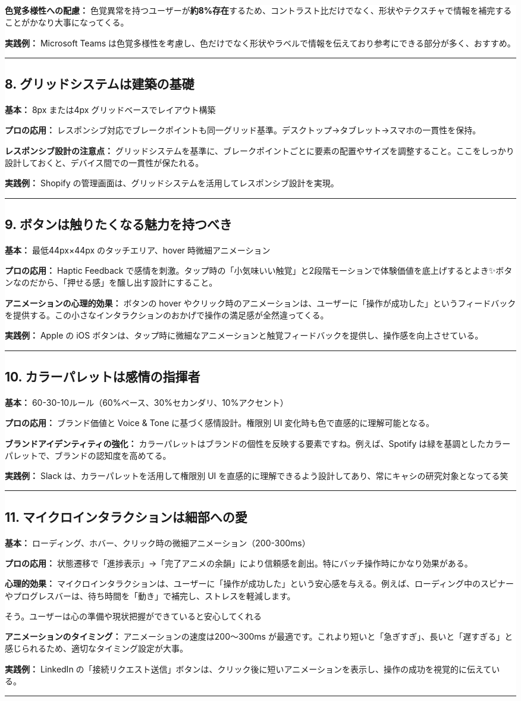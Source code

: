 **色覚多様性への配慮：** 色覚異常を持つユーザーが**約8%存在**するため、コントラスト比だけでなく、形状やテクスチャで情報を補完することがかなり大事になってくる。

**実践例：** Microsoft Teams は色覚多様性を考慮し、色だけでなく形状やラベルで情報を伝えており参考にできる部分が多く、おすすめ。

---

## **8. グリッドシステムは建築の基礎**

**基本：** 8px または4px グリッドベースでレイアウト構築

**プロの応用：** レスポンシブ対応でブレークポイントも同一グリッド基準。デスクトップ→タブレット→スマホの一貫性を保持。

**レスポンシブ設計の注意点：** グリッドシステムを基準に、ブレークポイントごとに要素の配置やサイズを調整すること。ここをしっかり設計しておくと、デバイス間での一貫性が保たれる。

**実践例：** Shopify の管理画面は、グリッドシステムを活用してレスポンシブ設計を実現。

---

## **9. ボタンは触りたくなる魅力を持つべき**

**基本：** 最低44px×44px のタッチエリア、hover 時微細アニメーション

**プロの応用：** Haptic Feedback で感情を刺激。タップ時の「小気味いい触覚」と2段階モーションで体験価値を底上げするとよき✨ボタンなのだから、「押せる感」を醸し出す設計にすること。

**アニメーションの心理的効果：** ボタンの hover やクリック時のアニメーションは、ユーザーに「操作が成功した」というフィードバックを提供する。この小さなインタラクションのおかげで操作の満足感が全然違ってくる。

**実践例：** Apple の iOS ボタンは、タップ時に微細なアニメーションと触覚フィードバックを提供し、操作感を向上させている。

---

## **10. カラーパレットは感情の指揮者**

**基本：** 60-30-10ルール（60%ベース、30%セカンダリ、10%アクセント）

**プロの応用：** ブランド価値と Voice & Tone に基づく感情設計。権限別 UI 変化時も色で直感的に理解可能となる。

**ブランドアイデンティティの強化：** カラーパレットはブランドの個性を反映する要素ですね。例えば、Spotify は緑を基調としたカラーパレットで、ブランドの認知度を高めてる。

**実践例：** Slack は、カラーパレットを活用して権限別 UI を直感的に理解できるよう設計してあり、常にキャシの研究対象となってる笑

---

## **11. マイクロインタラクションは細部への愛**

**基本：** ローディング、ホバー、クリック時の微細アニメーション（200-300ms）

**プロの応用：** 状態遷移で「進捗表示」→「完了アニメの余韻」により信頼感を創出。特にバッチ操作時にかなり効果がある。

**心理的効果：** マイクロインタラクションは、ユーザーに「操作が成功した」という安心感を与える。例えば、ローディング中のスピナーやプログレスバーは、待ち時間を「動き」で補完し、ストレスを軽減します。

そう。ユーザーは心の準備や現状把握ができていると安心してくれる

**アニメーションのタイミング：** アニメーションの速度は200〜300ms が最適です。これより短いと「急ぎすぎ」、長いと「遅すぎる」と感じられるため、適切なタイミング設定が大事。

**実践例：** LinkedIn の「接続リクエスト送信」ボタンは、クリック後に短いアニメーションを表示し、操作の成功を視覚的に伝えている。

---